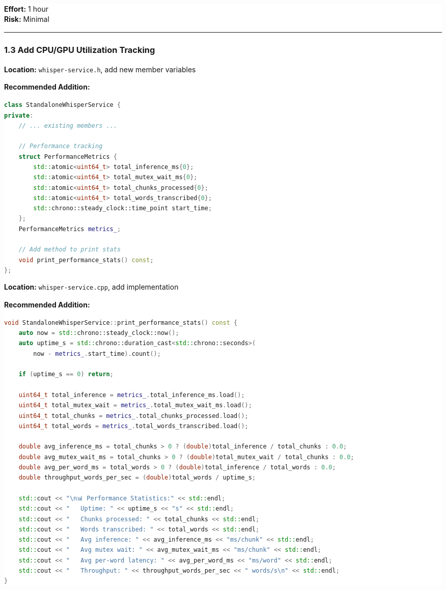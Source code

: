 **Effort:** 1 hour  
**Risk:** Minimal

---

### 1.3 Add CPU/GPU Utilization Tracking

**Location:** `whisper-service.h`, add new member variables

**Recommended Addition:**
```cpp
class StandaloneWhisperService {
private:
    // ... existing members ...
    
    // Performance tracking
    struct PerformanceMetrics {
        std::atomic<uint64_t> total_inference_ms{0};
        std::atomic<uint64_t> total_mutex_wait_ms{0};
        std::atomic<uint64_t> total_chunks_processed{0};
        std::atomic<uint64_t> total_words_transcribed{0};
        std::chrono::steady_clock::time_point start_time;
    };
    PerformanceMetrics metrics_;
    
    // Add method to print stats
    void print_performance_stats() const;
};
```

**Location:** `whisper-service.cpp`, add implementation

**Recommended Addition:**
```cpp
void StandaloneWhisperService::print_performance_stats() const {
    auto now = std::chrono::steady_clock::now();
    auto uptime_s = std::chrono::duration_cast<std::chrono::seconds>(
        now - metrics_.start_time).count();
    
    if (uptime_s == 0) return;
    
    uint64_t total_inference = metrics_.total_inference_ms.load();
    uint64_t total_mutex_wait = metrics_.total_mutex_wait_ms.load();
    uint64_t total_chunks = metrics_.total_chunks_processed.load();
    uint64_t total_words = metrics_.total_words_transcribed.load();
    
    double avg_inference_ms = total_chunks > 0 ? (double)total_inference / total_chunks : 0.0;
    double avg_mutex_wait_ms = total_chunks > 0 ? (double)total_mutex_wait / total_chunks : 0.0;
    double avg_per_word_ms = total_words > 0 ? (double)total_inference / total_words : 0.0;
    double throughput_words_per_sec = (double)total_words / uptime_s;
    
    std::cout << "\n📊 Performance Statistics:" << std::endl;
    std::cout << "   Uptime: " << uptime_s << "s" << std::endl;
    std::cout << "   Chunks processed: " << total_chunks << std::endl;
    std::cout << "   Words transcribed: " << total_words << std::endl;
    std::cout << "   Avg inference: " << avg_inference_ms << "ms/chunk" << std::endl;
    std::cout << "   Avg mutex wait: " << avg_mutex_wait_ms << "ms/chunk" << std::endl;
    std::cout << "   Avg per-word latency: " << avg_per_word_ms << "ms/word" << std::endl;
    std::cout << "   Throughput: " << throughput_words_per_sec << " words/s\n" << std::endl;
}
```
